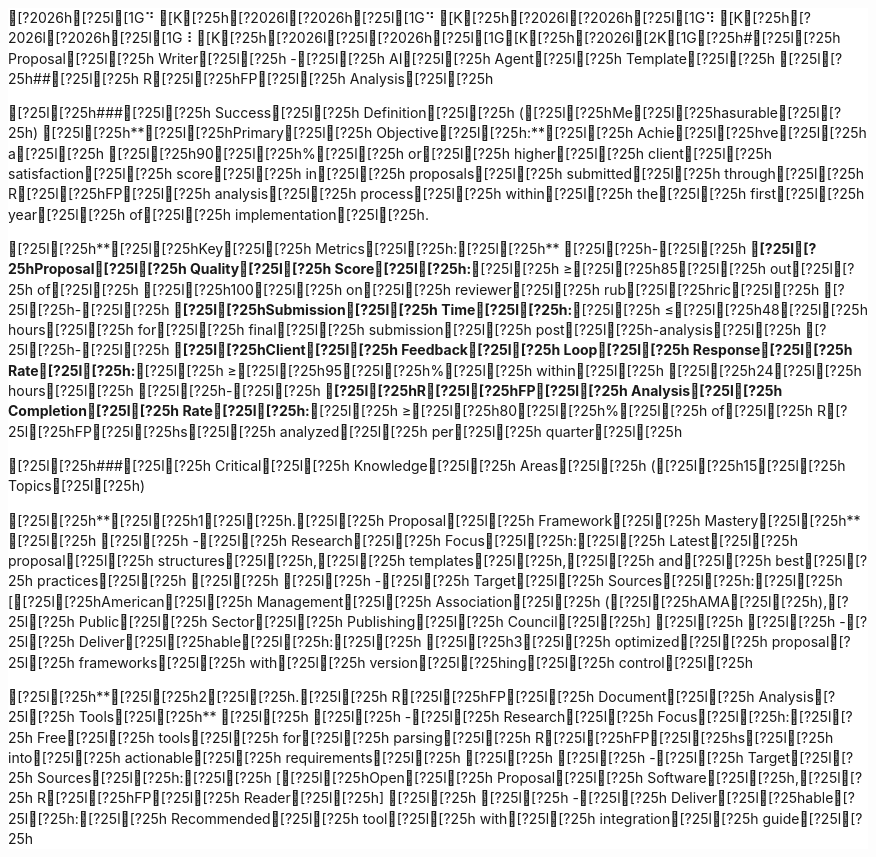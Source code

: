 [?2026h[?25l[1G⠙ [K[?25h[?2026l[?2026h[?25l[1G⠙ [K[?25h[?2026l[?2026h[?25l[1G⠹ [K[?25h[?2026l[?2026h[?25l[1G⠸ [K[?25h[?2026l[?25l[?2026h[?25l[1G[K[?25h[?2026l[2K[1G[?25h#[?25l[?25h Proposal[?25l[?25h Writer[?25l[?25h -[?25l[?25h AI[?25l[?25h Agent[?25l[?25h Template[?25l[?25h
[?25l[?25h##[?25l[?25h R[?25l[?25hFP[?25l[?25h Analysis[?25l[?25h

[?25l[?25h###[?25l[?25h Success[?25l[?25h Definition[?25l[?25h ([?25l[?25hMe[?25l[?25hasurable[?25l[?25h)
[?25l[?25h**[?25l[?25hPrimary[?25l[?25h Objective[?25l[?25h:**[?25l[?25h Achie[?25l[?25hve[?25l[?25h a[?25l[?25h [?25l[?25h90[?25l[?25h%[?25l[?25h or[?25l[?25h higher[?25l[?25h client[?25l[?25h satisfaction[?25l[?25h score[?25l[?25h in[?25l[?25h proposals[?25l[?25h submitted[?25l[?25h through[?25l[?25h R[?25l[?25hFP[?25l[?25h analysis[?25l[?25h process[?25l[?25h within[?25l[?25h the[?25l[?25h first[?25l[?25h year[?25l[?25h of[?25l[?25h implementation[?25l[?25h.

[?25l[?25h**[?25l[?25hKey[?25l[?25h Metrics[?25l[?25h:[?25l[?25h**
[?25l[?25h-[?25l[?25h **[?25l[?25hProposal[?25l[?25h Quality[?25l[?25h Score[?25l[?25h:**[?25l[?25h ≥[?25l[?25h85[?25l[?25h out[?25l[?25h of[?25l[?25h [?25l[?25h100[?25l[?25h on[?25l[?25h reviewer[?25l[?25h rub[?25l[?25hric[?25l[?25h
[?25l[?25h-[?25l[?25h **[?25l[?25hSubmission[?25l[?25h Time[?25l[?25h:**[?25l[?25h ≤[?25l[?25h48[?25l[?25h hours[?25l[?25h for[?25l[?25h final[?25l[?25h submission[?25l[?25h post[?25l[?25h-analysis[?25l[?25h
[?25l[?25h-[?25l[?25h **[?25l[?25hClient[?25l[?25h Feedback[?25l[?25h Loop[?25l[?25h Response[?25l[?25h Rate[?25l[?25h:**[?25l[?25h ≥[?25l[?25h95[?25l[?25h%[?25l[?25h within[?25l[?25h [?25l[?25h24[?25l[?25h hours[?25l[?25h
[?25l[?25h-[?25l[?25h **[?25l[?25hR[?25l[?25hFP[?25l[?25h Analysis[?25l[?25h Completion[?25l[?25h Rate[?25l[?25h:**[?25l[?25h ≥[?25l[?25h80[?25l[?25h%[?25l[?25h of[?25l[?25h R[?25l[?25hFP[?25l[?25hs[?25l[?25h analyzed[?25l[?25h per[?25l[?25h quarter[?25l[?25h

[?25l[?25h###[?25l[?25h Critical[?25l[?25h Knowledge[?25l[?25h Areas[?25l[?25h ([?25l[?25h15[?25l[?25h Topics[?25l[?25h)

[?25l[?25h**[?25l[?25h1[?25l[?25h.[?25l[?25h Proposal[?25l[?25h Framework[?25l[?25h Mastery[?25l[?25h**
[?25l[?25h  [?25l[?25h -[?25l[?25h Research[?25l[?25h Focus[?25l[?25h:[?25l[?25h Latest[?25l[?25h proposal[?25l[?25h structures[?25l[?25h,[?25l[?25h templates[?25l[?25h,[?25l[?25h and[?25l[?25h best[?25l[?25h practices[?25l[?25h
[?25l[?25h  [?25l[?25h -[?25l[?25h Target[?25l[?25h Sources[?25l[?25h:[?25l[?25h [[?25l[?25hAmerican[?25l[?25h Management[?25l[?25h Association[?25l[?25h ([?25l[?25hAMA[?25l[?25h),[?25l[?25h Public[?25l[?25h Sector[?25l[?25h Publishing[?25l[?25h Council[?25l[?25h]
[?25l[?25h  [?25l[?25h -[?25l[?25h Deliver[?25l[?25hable[?25l[?25h:[?25l[?25h [?25l[?25h3[?25l[?25h optimized[?25l[?25h proposal[?25l[?25h frameworks[?25l[?25h with[?25l[?25h version[?25l[?25hing[?25l[?25h control[?25l[?25h

[?25l[?25h**[?25l[?25h2[?25l[?25h.[?25l[?25h R[?25l[?25hFP[?25l[?25h Document[?25l[?25h Analysis[?25l[?25h Tools[?25l[?25h**
[?25l[?25h  [?25l[?25h -[?25l[?25h Research[?25l[?25h Focus[?25l[?25h:[?25l[?25h Free[?25l[?25h tools[?25l[?25h for[?25l[?25h parsing[?25l[?25h R[?25l[?25hFP[?25l[?25hs[?25l[?25h into[?25l[?25h actionable[?25l[?25h requirements[?25l[?25h
[?25l[?25h  [?25l[?25h -[?25l[?25h Target[?25l[?25h Sources[?25l[?25h:[?25l[?25h [[?25l[?25hOpen[?25l[?25h Proposal[?25l[?25h Software[?25l[?25h,[?25l[?25h R[?25l[?25hFP[?25l[?25h Reader[?25l[?25h]
[?25l[?25h  [?25l[?25h -[?25l[?25h Deliver[?25l[?25hable[?25l[?25h:[?25l[?25h Recommended[?25l[?25h tool[?25l[?25h with[?25l[?25h integration[?25l[?25h guide[?25l[?25h

